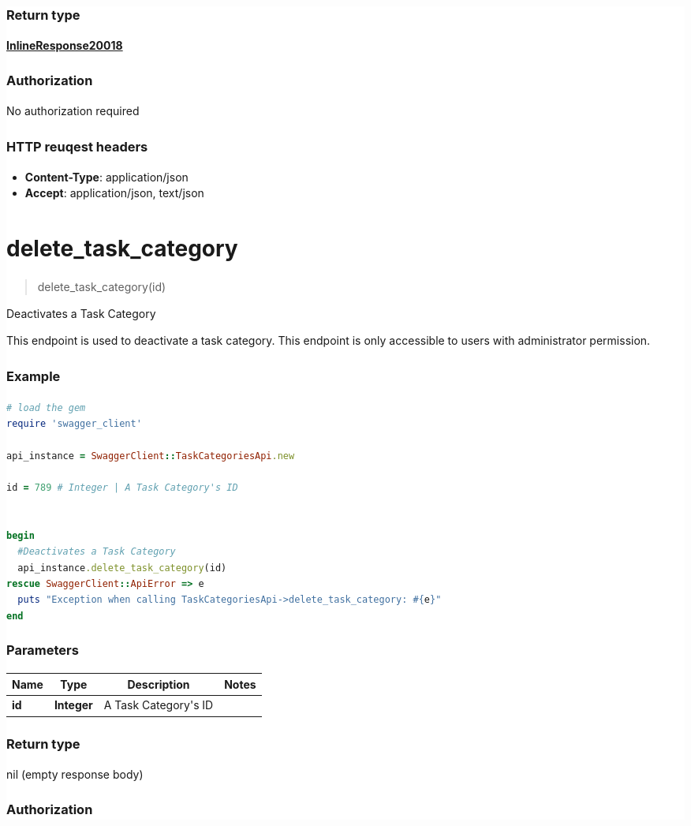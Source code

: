 ### Return type

[**InlineResponse20018**](InlineResponse20018.md)

### Authorization

No authorization required

### HTTP reuqest headers

 - **Content-Type**: application/json
 - **Accept**: application/json, text/json



# **delete_task_category**
> delete_task_category(id)

Deactivates a Task Category

This endpoint is used to deactivate a task category. This endpoint is only accessible to users with administrator permission.

### Example
```ruby
# load the gem
require 'swagger_client'

api_instance = SwaggerClient::TaskCategoriesApi.new

id = 789 # Integer | A Task Category's ID


begin
  #Deactivates a Task Category
  api_instance.delete_task_category(id)
rescue SwaggerClient::ApiError => e
  puts "Exception when calling TaskCategoriesApi->delete_task_category: #{e}"
end
```

### Parameters

Name | Type | Description  | Notes
------------- | ------------- | ------------- | -------------
 **id** | **Integer**| A Task Category&#39;s ID | 

### Return type

nil (empty response body)

### Authorization
